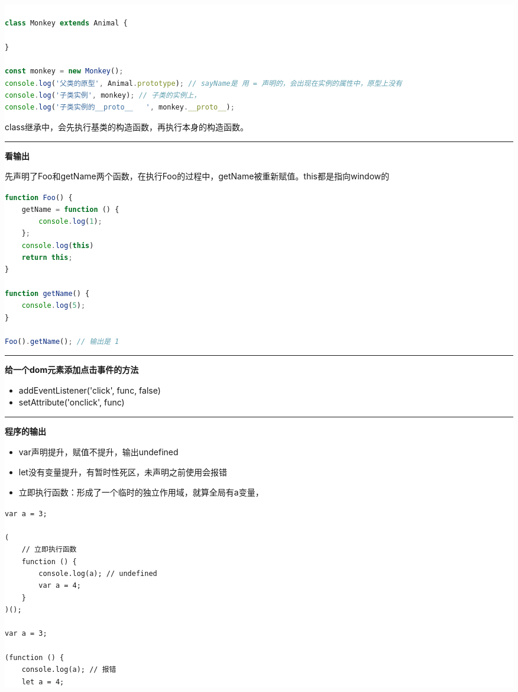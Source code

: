```js

class Monkey extends Animal {

}

const monkey = new Monkey();
console.log('父类的原型', Animal.prototype); // sayName是 用 = 声明的，会出现在实例的属性中，原型上没有
console.log('子类实例', monkey); // 子类的实例上，
console.log('子类实例的__proto__   ', monkey.__proto__);
```

class继承中，会先执行基类的构造函数，再执行本身的构造函数。



------

**看输出**

先声明了Foo和getName两个函数，在执行Foo的过程中，getName被重新赋值。this都是指向window的

```js
function Foo() {
    getName = function () {
        console.log(1);
    };
    console.log(this)
    return this;
}

function getName() {
    console.log(5);
}

Foo().getName(); // 输出是 1 
```



------

**给一个dom元素添加点击事件的方法**

- addEventListener('click', func, false)
- setAttribute('onclick', func)

------

**程序的输出**

- var声明提升，赋值不提升，输出undefined

- let没有变量提升，有暂时性死区，未声明之前使用会报错
- 立即执行函数：形成了一个临时的独立作用域，就算全局有a变量，

```
var a = 3;

(
    // 立即执行函数
    function () {
        console.log(a); // undefined
        var a = 4;
    }
)();

var a = 3;

(function () {
    console.log(a); // 报错
    let a = 4;
```